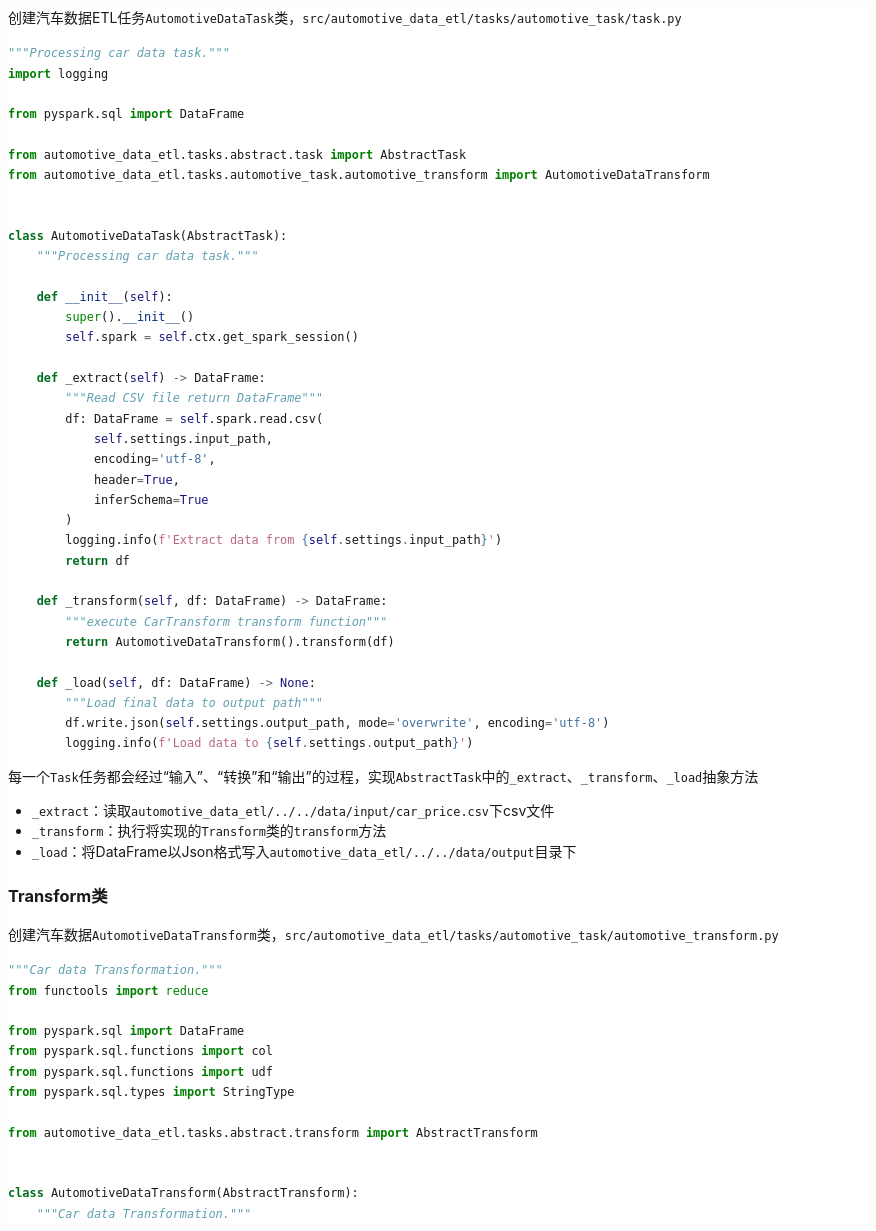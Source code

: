 创建汽车数据ETL任务`AutomotiveDataTask`类，`src/automotive_data_etl/tasks/automotive_task/task.py`

```py title="task.py"
"""Processing car data task."""
import logging

from pyspark.sql import DataFrame

from automotive_data_etl.tasks.abstract.task import AbstractTask
from automotive_data_etl.tasks.automotive_task.automotive_transform import AutomotiveDataTransform


class AutomotiveDataTask(AbstractTask):
    """Processing car data task."""

    def __init__(self):
        super().__init__()
        self.spark = self.ctx.get_spark_session()

    def _extract(self) -> DataFrame:
        """Read CSV file return DataFrame"""
        df: DataFrame = self.spark.read.csv(
            self.settings.input_path,
            encoding='utf-8',
            header=True,
            inferSchema=True
        )
        logging.info(f'Extract data from {self.settings.input_path}')
        return df

    def _transform(self, df: DataFrame) -> DataFrame:
        """execute CarTransform transform function"""
        return AutomotiveDataTransform().transform(df)

    def _load(self, df: DataFrame) -> None:
        """Load final data to output path"""
        df.write.json(self.settings.output_path, mode='overwrite', encoding='utf-8')
        logging.info(f'Load data to {self.settings.output_path}')

```

每一个`Task`任务都会经过“输入”、“转换”和“输出”的过程，实现`AbstractTask`中的`_extract`、`_transform`、`_load`抽象方法

- `_extract`：读取`automotive_data_etl/../../data/input/car_price.csv`下csv文件
- `_transform`：执行将实现的`Transform`类的`transform`方法
- `_load`：将DataFrame以Json格式写入`automotive_data_etl/../../data/output`目录下

### Transform类

创建汽车数据`AutomotiveDataTransform`类，`src/automotive_data_etl/tasks/automotive_task/automotive_transform.py`

```py title="automotive_transform.py"
"""Car data Transformation."""
from functools import reduce

from pyspark.sql import DataFrame
from pyspark.sql.functions import col
from pyspark.sql.functions import udf
from pyspark.sql.types import StringType

from automotive_data_etl.tasks.abstract.transform import AbstractTransform


class AutomotiveDataTransform(AbstractTransform):
    """Car data Transformation."""
```